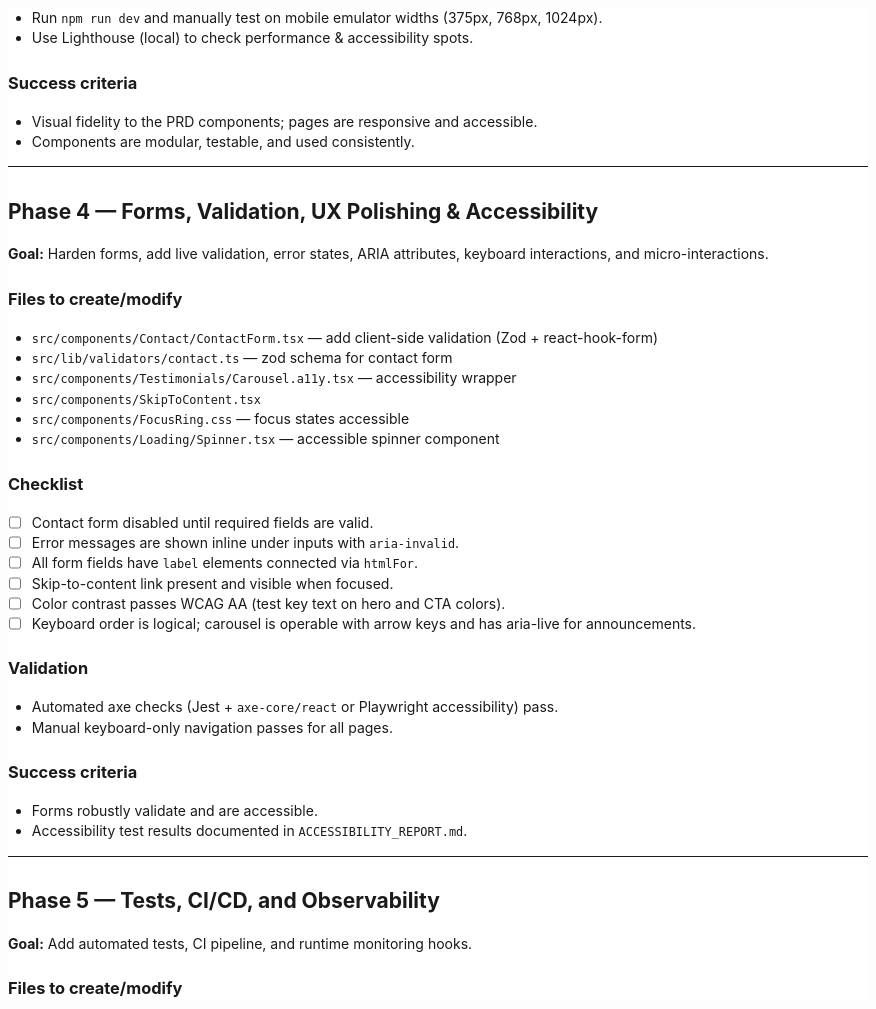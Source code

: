 * Run `npm run dev` and manually test on mobile emulator widths (375px, 768px, 1024px).
* Use Lighthouse (local) to check performance & accessibility spots.

### Success criteria

* Visual fidelity to the PRD components; pages are responsive and accessible.
* Components are modular, testable, and used consistently.

---

## Phase 4 — Forms, Validation, UX Polishing & Accessibility

**Goal:** Harden forms, add live validation, error states, ARIA attributes, keyboard interactions, and micro-interactions.

### Files to create/modify

* `src/components/Contact/ContactForm.tsx` — add client-side validation (Zod + react-hook-form)
* `src/lib/validators/contact.ts` — zod schema for contact form
* `src/components/Testimonials/Carousel.a11y.tsx` — accessibility wrapper
* `src/components/SkipToContent.tsx`
* `src/components/FocusRing.css` — focus states accessible
* `src/components/Loading/Spinner.tsx` — accessible spinner component

### Checklist

* [ ] Contact form disabled until required fields are valid.
* [ ] Error messages are shown inline under inputs with `aria-invalid`.
* [ ] All form fields have `label` elements connected via `htmlFor`.
* [ ] Skip-to-content link present and visible when focused.
* [ ] Color contrast passes WCAG AA (test key text on hero and CTA colors).
* [ ] Keyboard order is logical; carousel is operable with arrow keys and has aria-live for announcements.

### Validation

* Automated axe checks (Jest + `axe-core/react` or Playwright accessibility) pass.
* Manual keyboard-only navigation passes for all pages.

### Success criteria

* Forms robustly validate and are accessible.
* Accessibility test results documented in `ACCESSIBILITY_REPORT.md`.

---

## Phase 5 — Tests, CI/CD, and Observability

**Goal:** Add automated tests, CI pipeline, and runtime monitoring hooks.

### Files to create/modify
